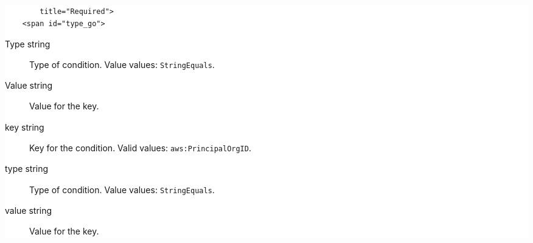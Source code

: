             title="Required">
        <span id="type_go">
<a data-swiftype-name="resource-property" data-swiftype-type="text" href="#type_go" style="color: inherit; text-decoration: inherit;">Type</a>
</span>
        <span class="property-indicator"></span>
        <span class="property-type">string</span>
    </dt>
    <dd><p>Type of condition. Value values: <code>StringEquals</code>.</p>
</dd><dt class="property-required"
            title="Required">
        <span id="value_go">
<a data-swiftype-name="resource-property" data-swiftype-type="text" href="#value_go" style="color: inherit; text-decoration: inherit;">Value</a>
</span>
        <span class="property-indicator"></span>
        <span class="property-type">string</span>
    </dt>
    <dd><p>Value for the key.</p>
</dd></dl>
</pulumi-choosable>
</div>

<div>
<pulumi-choosable type="language" values="nodejs">
<dl class="resources-properties"><dt class="property-required"
            title="Required">
        <span id="key_nodejs">
<a data-swiftype-name="resource-property" data-swiftype-type="text" href="#key_nodejs" style="color: inherit; text-decoration: inherit;">key</a>
</span>
        <span class="property-indicator"></span>
        <span class="property-type">string</span>
    </dt>
    <dd><p>Key for the condition. Valid values: <code>aws:PrincipalOrgID</code>.</p>
</dd><dt class="property-required"
            title="Required">
        <span id="type_nodejs">
<a data-swiftype-name="resource-property" data-swiftype-type="text" href="#type_nodejs" style="color: inherit; text-decoration: inherit;">type</a>
</span>
        <span class="property-indicator"></span>
        <span class="property-type">string</span>
    </dt>
    <dd><p>Type of condition. Value values: <code>StringEquals</code>.</p>
</dd><dt class="property-required"
            title="Required">
        <span id="value_nodejs">
<a data-swiftype-name="resource-property" data-swiftype-type="text" href="#value_nodejs" style="color: inherit; text-decoration: inherit;">value</a>
</span>
        <span class="property-indicator"></span>
        <span class="property-type">string</span>
    </dt>
    <dd><p>Value for the key.</p>
</dd></dl>
</pulumi-choosable>
</div>
